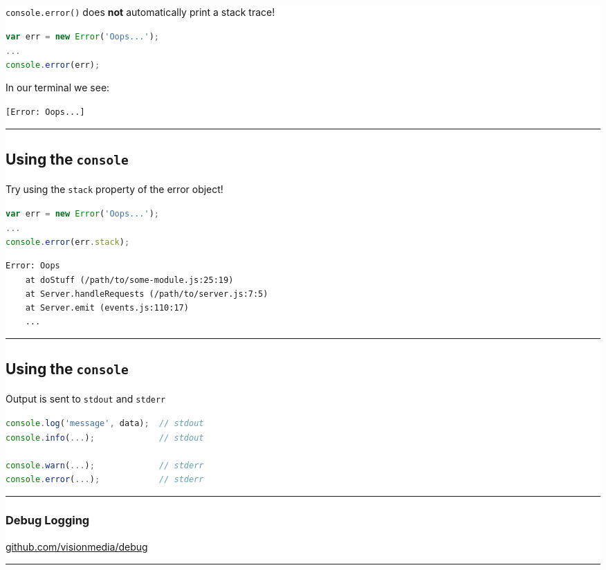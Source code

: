 `console.error()` does **not** automatically print a stack trace!

```js
var err = new Error('Oops...');
...
console.error(err);
```

In our terminal we see:

```no-highlight
[Error: Oops...]
```

---

## Using the `console`

Try using the `stack` property of the error object!

```js
var err = new Error('Oops...');
...
console.error(err.stack);
```

```no-highlight
Error: Oops
    at doStuff (/path/to/some-module.js:25:19)
    at Server.handleRequests (/path/to/server.js:7:5)
    at Server.emit (events.js:110:17)
    ...
```


---

## Using the `console`

Output is sent to `stdout` and `stderr`

```js
console.log('message', data);  // stdout
console.info(...);             // stdout

console.warn(...);             // stderr
console.error(...);            // stderr
```

---

### Debug Logging

[github.com/visionmedia/debug](https://github.com/visionmedia/debug)

---
